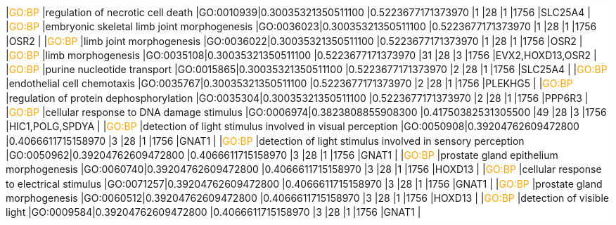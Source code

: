 |<font color='orange'>GO:BP</font> |regulation of necrotic cell death                                                            |GO:0010939|0.30035321350511100 |0.5223677171373970                |1        |28        |1                |1756                 |SLC25A4                                                                                                                                                              |
|<font color='orange'>GO:BP</font> |embryonic skeletal limb joint morphogenesis                                                  |GO:0036023|0.30035321350511100 |0.5223677171373970                |1        |28        |1                |1756                 |OSR2                                                                                                                                                                 |
|<font color='orange'>GO:BP</font> |limb joint morphogenesis                                                                     |GO:0036022|0.30035321350511100 |0.5223677171373970                |1        |28        |1                |1756                 |OSR2                                                                                                                                                                 |
|<font color='orange'>GO:BP</font> |limb morphogenesis                                                                           |GO:0035108|0.30035321350511100 |0.5223677171373970                |31       |28        |3                |1756                 |EVX2,HOXD13,OSR2                                                                                                                                                     |
|<font color='orange'>GO:BP</font> |purine nucleotide transport                                                                  |GO:0015865|0.30035321350511100 |0.5223677171373970                |2        |28        |1                |1756                 |SLC25A4                                                                                                                                                              |
|<font color='orange'>GO:BP</font> |endothelial cell chemotaxis                                                                  |GO:0035767|0.30035321350511100 |0.5223677171373970                |2        |28        |1                |1756                 |PLEKHG5                                                                                                                                                              |
|<font color='orange'>GO:BP</font> |regulation of protein dephosphorylation                                                      |GO:0035304|0.30035321350511100 |0.5223677171373970                |2        |28        |1                |1756                 |PPP6R3                                                                                                                                                               |
|<font color='orange'>GO:BP</font> |cellular response to DNA damage stimulus                                                     |GO:0006974|0.3823808855908300  |0.41750382531305500               |49       |28        |3                |1756                 |HIC1,POLG,SPDYA                                                                                                                                                      |
|<font color='orange'>GO:BP</font> |detection of light stimulus involved in visual perception                                    |GO:0050908|0.39204762609472800 |0.4066611715158970                |3        |28        |1                |1756                 |GNAT1                                                                                                                                                                |
|<font color='orange'>GO:BP</font> |detection of light stimulus involved in sensory perception                                   |GO:0050962|0.39204762609472800 |0.4066611715158970                |3        |28        |1                |1756                 |GNAT1                                                                                                                                                                |
|<font color='orange'>GO:BP</font> |prostate gland epithelium morphogenesis                                                      |GO:0060740|0.39204762609472800 |0.4066611715158970                |3        |28        |1                |1756                 |HOXD13                                                                                                                                                               |
|<font color='orange'>GO:BP</font> |cellular response to electrical stimulus                                                     |GO:0071257|0.39204762609472800 |0.4066611715158970                |3        |28        |1                |1756                 |GNAT1                                                                                                                                                                |
|<font color='orange'>GO:BP</font> |prostate gland morphogenesis                                                                 |GO:0060512|0.39204762609472800 |0.4066611715158970                |3        |28        |1                |1756                 |HOXD13                                                                                                                                                               |
|<font color='orange'>GO:BP</font> |detection of visible light                                                                   |GO:0009584|0.39204762609472800 |0.4066611715158970                |3        |28        |1                |1756                 |GNAT1                                                                                                                                                                |